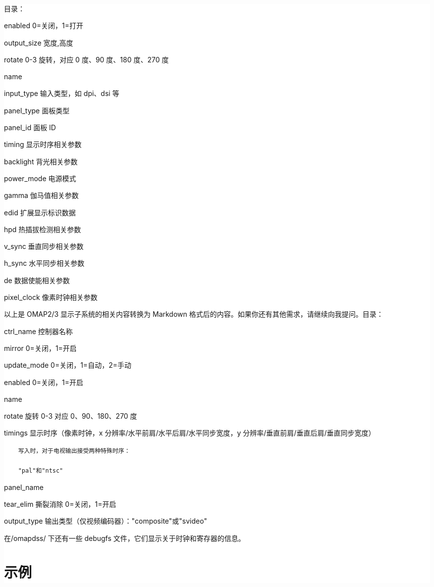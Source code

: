 目录：

enabled  0=关闭，1=打开

output_size 宽度,高度

rotate  0-3 旋转，对应 0 度、90 度、180 度、270 度

name

input_type 输入类型，如 dpi、dsi 等

panel_type 面板类型

panel_id 面板 ID

timing  显示时序相关参数

backlight 背光相关参数

power_mode 电源模式

gamma 伽马值相关参数

edid 扩展显示标识数据

hpd 热插拔检测相关参数

v_sync 垂直同步相关参数

h_sync 水平同步相关参数

de 数据使能相关参数

pixel_clock 像素时钟相关参数

以上是 OMAP2/3 显示子系统的相关内容转换为 Markdown 格式后的内容。如果你还有其他需求，请继续向我提问。目录：

ctrl_name	控制器名称

mirror		0=关闭，1=开启

update_mode	0=关闭，1=自动，2=手动

enabled		0=关闭，1=开启

name

rotate		旋转 0-3 对应 0、90、180、270 度

timings		显示时序（像素时钟，x 分辨率/水平前肩/水平后肩/水平同步宽度，y 分辨率/垂直前肩/垂直后肩/垂直同步宽度）

		写入时，对于电视输出接受两种特殊时序：

		"pal"和"ntsc"

panel_name

tear_elim	撕裂消除 0=关闭，1=开启

output_type	输出类型（仅视频编码器）："composite"或"svideo"

在<debugfs>/omapdss/ 下还有一些 debugfs 文件，它们显示关于时钟和寄存器的信息。

# 示例

